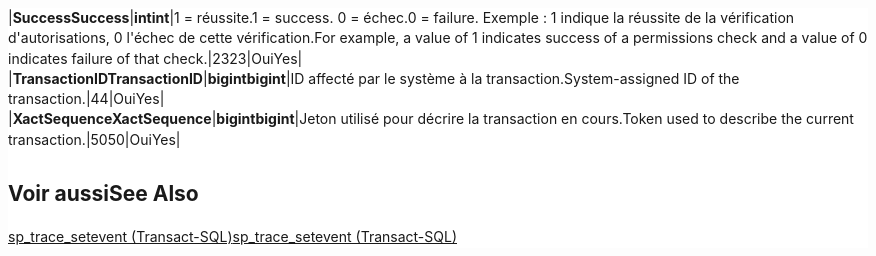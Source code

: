 |<span data-ttu-id="c07af-227">**Success**</span><span class="sxs-lookup"><span data-stu-id="c07af-227">**Success**</span></span>|<span data-ttu-id="c07af-228">**int**</span><span class="sxs-lookup"><span data-stu-id="c07af-228">**int**</span></span>|<span data-ttu-id="c07af-229">1 = réussite.</span><span class="sxs-lookup"><span data-stu-id="c07af-229">1 = success.</span></span> <span data-ttu-id="c07af-230">0 = échec.</span><span class="sxs-lookup"><span data-stu-id="c07af-230">0 = failure.</span></span> <span data-ttu-id="c07af-231">Exemple : 1 indique la réussite de la vérification d'autorisations, 0 l'échec de cette vérification.</span><span class="sxs-lookup"><span data-stu-id="c07af-231">For example, a value of 1 indicates success of a permissions check and a value of 0 indicates failure of that check.</span></span>|<span data-ttu-id="c07af-232">23</span><span class="sxs-lookup"><span data-stu-id="c07af-232">23</span></span>|<span data-ttu-id="c07af-233">Oui</span><span class="sxs-lookup"><span data-stu-id="c07af-233">Yes</span></span>|  
|<span data-ttu-id="c07af-234">**TransactionID**</span><span class="sxs-lookup"><span data-stu-id="c07af-234">**TransactionID**</span></span>|<span data-ttu-id="c07af-235">**bigint**</span><span class="sxs-lookup"><span data-stu-id="c07af-235">**bigint**</span></span>|<span data-ttu-id="c07af-236">ID affecté par le système à la transaction.</span><span class="sxs-lookup"><span data-stu-id="c07af-236">System-assigned ID of the transaction.</span></span>|<span data-ttu-id="c07af-237">4</span><span class="sxs-lookup"><span data-stu-id="c07af-237">4</span></span>|<span data-ttu-id="c07af-238">Oui</span><span class="sxs-lookup"><span data-stu-id="c07af-238">Yes</span></span>|  
|<span data-ttu-id="c07af-239">**XactSequence**</span><span class="sxs-lookup"><span data-stu-id="c07af-239">**XactSequence**</span></span>|<span data-ttu-id="c07af-240">**bigint**</span><span class="sxs-lookup"><span data-stu-id="c07af-240">**bigint**</span></span>|<span data-ttu-id="c07af-241">Jeton utilisé pour décrire la transaction en cours.</span><span class="sxs-lookup"><span data-stu-id="c07af-241">Token used to describe the current transaction.</span></span>|<span data-ttu-id="c07af-242">50</span><span class="sxs-lookup"><span data-stu-id="c07af-242">50</span></span>|<span data-ttu-id="c07af-243">Oui</span><span class="sxs-lookup"><span data-stu-id="c07af-243">Yes</span></span>|  
  
## <a name="see-also"></a><span data-ttu-id="c07af-244">Voir aussi</span><span class="sxs-lookup"><span data-stu-id="c07af-244">See Also</span></span>  
 [<span data-ttu-id="c07af-245">sp_trace_setevent &#40;Transact-SQL&#41;</span><span class="sxs-lookup"><span data-stu-id="c07af-245">sp_trace_setevent &#40;Transact-SQL&#41;</span></span>](/sql/relational-databases/system-stored-procedures/sp-trace-setevent-transact-sql)  
  
  
